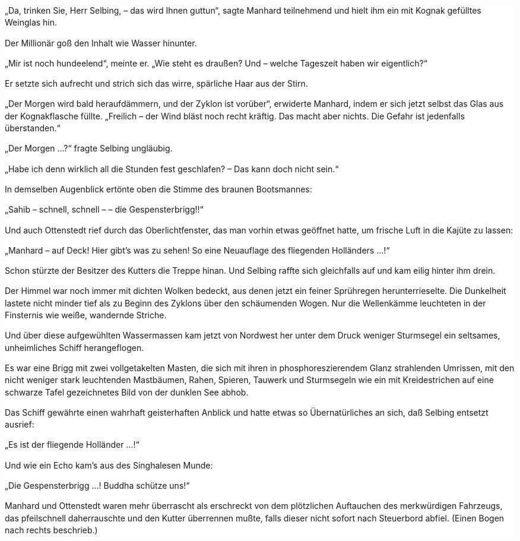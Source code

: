 „Da, trinken Sie, Herr Selbing, – das wird Ihnen guttun“, sagte Manhard
teilnehmend und hielt ihm ein mit Kognak gefülltes Weinglas hin.

Der Millionär goß den Inhalt wie Wasser hinunter.

„Mir ist noch hundeelend“, meinte er. „Wie steht es draußen? Und – welche
Tageszeit haben wir eigentlich?“

Er setzte sich aufrecht und strich sich das wirre, spärliche Haar aus der
Stirn.

„Der Morgen wird bald heraufdämmern, und der Zyklon ist vorüber“, erwiderte
Manhard, indem er sich jetzt selbst das Glas aus der Kognakflasche füllte.
„Freilich – der Wind bläst noch recht kräftig. Das macht aber nichts. Die
Gefahr ist jedenfalls überstanden.“

„Der Morgen …?“ fragte Selbing ungläubig.

„Habe ich denn wirklich all die Stunden fest geschlafen? – Das kann doch nicht
sein.“

In demselben Augenblick ertönte oben die Stimme des braunen Bootsmannes:

„Sahib – schnell, schnell – – die Gespensterbrigg!!“

Und auch Ottenstedt rief durch das Oberlichtfenster, das man vorhin etwas
geöffnet hatte, um frische Luft in die Kajüte zu lassen:

„Manhard – auf Deck! Hier gibt’s was zu sehen! So eine Neuauflage des
fliegenden Holländers …!“

Schon stürzte der Besitzer des Kutters die Treppe hinan. Und Selbing raffte
sich gleichfalls auf und kam eilig hinter ihm drein.

Der Himmel war noch immer mit dichten Wolken bedeckt, aus denen jetzt ein
feiner Sprühregen herunterrieselte. Die Dunkelheit lastete nicht minder tief
als zu Beginn des Zyklons über den schäumenden Wogen. Nur die Wellenkämme
leuchteten in der Finsternis wie weiße, wandernde Striche.

Und über diese aufgewühlten Wassermassen kam jetzt von Nordwest her unter dem
Druck weniger Sturmsegel ein seltsames, unheimliches Schiff herangeflogen.

Es war eine Brigg mit zwei vollgetakelten Masten, die sich mit ihren in
phosphoreszierendem Glanz strahlenden Umrissen, mit den nicht weniger stark
leuchtenden Mastbäumen, Rahen, Spieren, Tauwerk und Sturmsegeln wie ein mit
Kreidestrichen auf eine schwarze Tafel gezeichnetes Bild von der dunklen See
abhob.

Das Schiff gewährte einen wahrhaft geisterhaften Anblick und hatte etwas so
Übernatürliches an sich, daß Selbing entsetzt ausrief:

„Es ist der fliegende Holländer …!“

Und wie ein Echo kam’s aus des Singhalesen Munde:

„Die Gespensterbrigg …! Buddha schütze uns!“

Manhard und Ottenstedt waren mehr überrascht als erschreckt von dem plötzlichen
Auftauchen des merkwürdigen Fahrzeugs, das pfeilschnell daherrauschte und den
Kutter überrennen mußte, falls dieser nicht sofort nach Steuerbord abfiel.
(Einen Bogen nach rechts beschrieb.)
